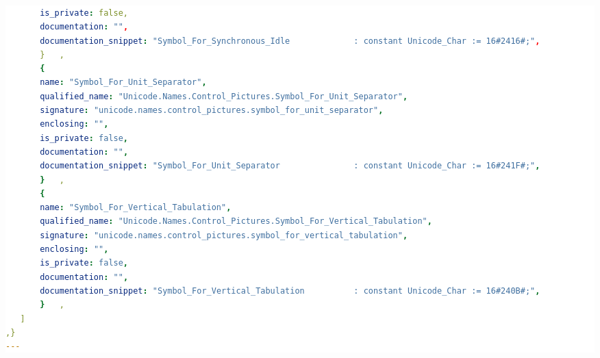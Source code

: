 ```yaml
       is_private: false,
       documentation: "",
       documentation_snippet: "Symbol_For_Synchronous_Idle             : constant Unicode_Char := 16#2416#;",
       }   ,
       {
       name: "Symbol_For_Unit_Separator",
       qualified_name: "Unicode.Names.Control_Pictures.Symbol_For_Unit_Separator",
       signature: "unicode.names.control_pictures.symbol_for_unit_separator",
       enclosing: "",
       is_private: false,
       documentation: "",
       documentation_snippet: "Symbol_For_Unit_Separator               : constant Unicode_Char := 16#241F#;",
       }   ,
       {
       name: "Symbol_For_Vertical_Tabulation",
       qualified_name: "Unicode.Names.Control_Pictures.Symbol_For_Vertical_Tabulation",
       signature: "unicode.names.control_pictures.symbol_for_vertical_tabulation",
       enclosing: "",
       is_private: false,
       documentation: "",
       documentation_snippet: "Symbol_For_Vertical_Tabulation          : constant Unicode_Char := 16#240B#;",
       }   ,
   ]
,}
---
```

